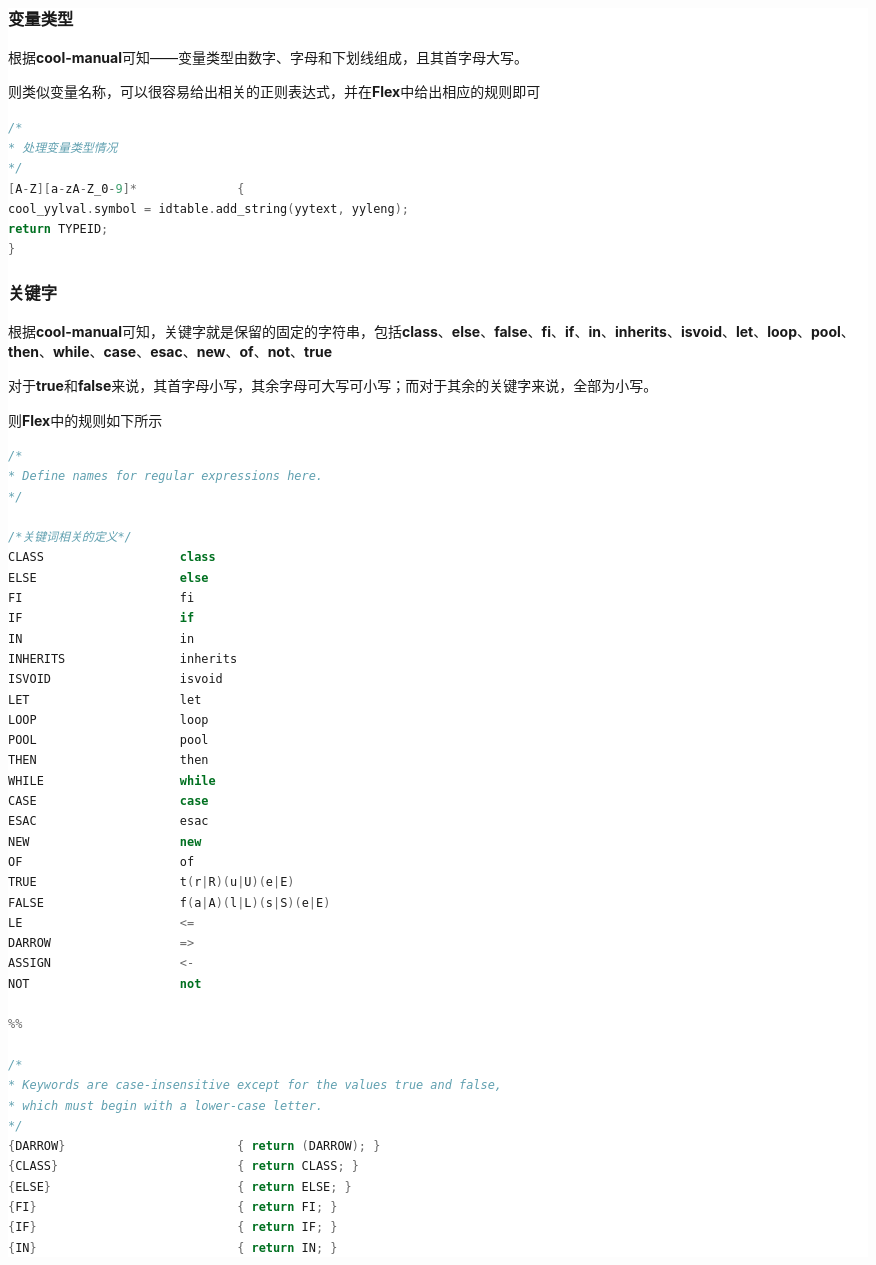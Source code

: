 ### 变量类型

  根据**cool-manual**可知——变量类型由数字、字母和下划线组成，且其首字母大写。

  则类似变量名称，可以很容易给出相关的正则表达式，并在**Flex**中给出相应的规则即可
  ```c++
 /*
  * 处理变量类型情况
  */
[A-Z][a-zA-Z_0-9]*              {
  cool_yylval.symbol = idtable.add_string(yytext, yyleng);
  return TYPEID;
}
```

### 关键字

  根据**cool-manual**可知，关键字就是保留的固定的字符串，包括**class**、**else**、**false**、**fi**、**if**、**in**、**inherits**、**isvoid**、**let**、**loop**、**pool**、**then**、**while**、**case**、**esac**、**new**、**of**、**not**、**true**

  对于**true**和**false**来说，其首字母小写，其余字母可大写可小写；而对于其余的关键字来说，全部为小写。

  则**Flex**中的规则如下所示
  ```c++
/*
 * Define names for regular expressions here.
 */
 
/*关键词相关的定义*/
CLASS                   class
ELSE                    else
FI                      fi
IF                      if
IN                      in
INHERITS                inherits 
ISVOID                  isvoid
LET                     let
LOOP                    loop
POOL                    pool
THEN                    then
WHILE                   while
CASE                    case
ESAC                    esac
NEW                     new
OF                      of
TRUE                    t(r|R)(u|U)(e|E)
FALSE                   f(a|A)(l|L)(s|S)(e|E)
LE                      <=
DARROW                  =>
ASSIGN                  <-
NOT                     not

%%

 /*
  * Keywords are case-insensitive except for the values true and false,
  * which must begin with a lower-case letter.
  */
{DARROW}                        { return (DARROW); }
{CLASS}                         { return CLASS; }
{ELSE}                          { return ELSE; }
{FI}                            { return FI; }
{IF}                            { return IF; }
{IN}                            { return IN; }
  ```